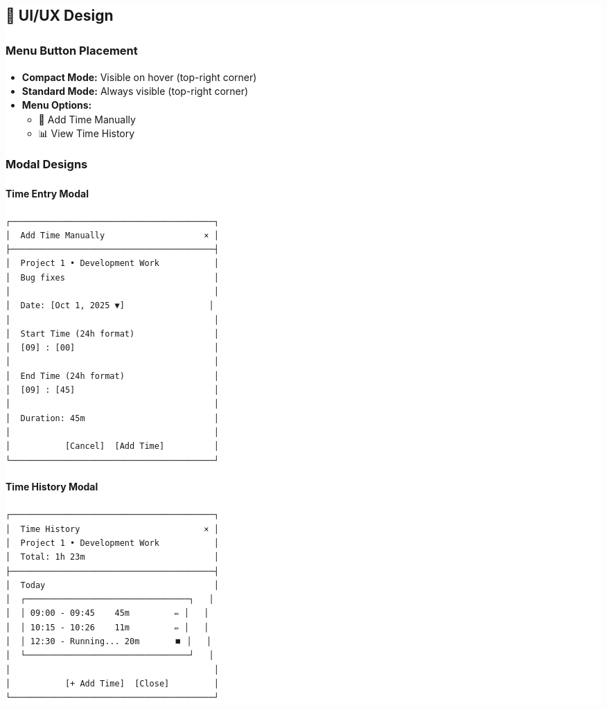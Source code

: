 
## 🎨 UI/UX Design

### Menu Button Placement
- **Compact Mode:** Visible on hover (top-right corner)
- **Standard Mode:** Always visible (top-right corner)
- **Menu Options:**
  - 📝 Add Time Manually
  - 📊 View Time History

### Modal Designs

#### Time Entry Modal
```
┌─────────────────────────────────────────┐
│  Add Time Manually                    × │
├─────────────────────────────────────────┤
│  Project 1 • Development Work           │
│  Bug fixes                              │
│                                         │
│  Date: [Oct 1, 2025 ▼]                 │
│                                         │
│  Start Time (24h format)                │
│  [09] : [00]                            │
│                                         │
│  End Time (24h format)                  │
│  [09] : [45]                            │
│                                         │
│  Duration: 45m                          │
│                                         │
│           [Cancel]  [Add Time]          │
└─────────────────────────────────────────┘
```

#### Time History Modal
```
┌─────────────────────────────────────────┐
│  Time History                         × │
│  Project 1 • Development Work           │
│  Total: 1h 23m                          │
├─────────────────────────────────────────┤
│  Today                                  │
│  ┌─────────────────────────────────┐   │
│  │ 09:00 - 09:45    45m         ✏️ │   │
│  │ 10:15 - 10:26    11m         ✏️ │   │
│  │ 12:30 - Running... 20m       ⏹️ │   │
│  └─────────────────────────────────┘   │
│                                         │
│           [+ Add Time]  [Close]         │
└─────────────────────────────────────────┘
```
